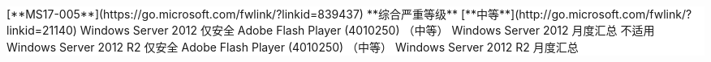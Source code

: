 </td>
<td style="border:1px solid black;">
[**MS17-005**](https://go.microsoft.com/fwlink/?linkid=839437)

</td>
</tr>
<tr>
<td style="border:1px solid black;">
**综合严重等级**

</td>
<td style="border:1px solid black;">
[**中等**](http://go.microsoft.com/fwlink/?linkid=21140)

</td>
</tr>
<tr>
<td style="border:1px solid black;">
Windows Server 2012  
仅安全

</td>
<td style="border:1px solid black;">
Adobe Flash Player  
(4010250)  
（中等）

</td>
</tr>
<tr>
<td style="border:1px solid black;">
Windows Server 2012  
月度汇总

</td>
<td style="border:1px solid black;">
不适用

</td>
</tr>
<tr>
<td style="border:1px solid black;">
Windows Server 2012 R2  
仅安全

</td>
<td style="border:1px solid black;">
Adobe Flash Player  
(4010250)  
（中等）

</td>
</tr>
<tr>
<td style="border:1px solid black;">
Windows Server 2012 R2  
月度汇总
